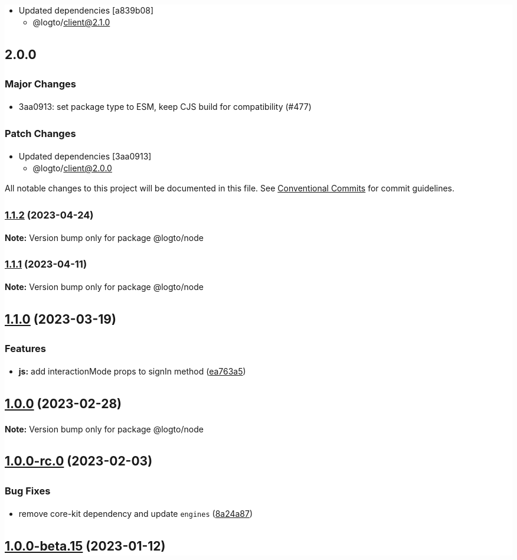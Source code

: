 - Updated dependencies [a839b08]
  - @logto/client@2.1.0

## 2.0.0

### Major Changes

- 3aa0913: set package type to ESM, keep CJS build for compatibility (#477)

### Patch Changes

- Updated dependencies [3aa0913]
  - @logto/client@2.0.0

All notable changes to this project will be documented in this file.
See [Conventional Commits](https://conventionalcommits.org) for commit guidelines.

### [1.1.2](https://github.com/logto-io/js/compare/v1.1.1...v1.1.2) (2023-04-24)

**Note:** Version bump only for package @logto/node

### [1.1.1](https://github.com/logto-io/js/compare/v1.1.0...v1.1.1) (2023-04-11)

**Note:** Version bump only for package @logto/node

## [1.1.0](https://github.com/logto-io/js/compare/v1.0.0...v1.1.0) (2023-03-19)

### Features

- **js:** add interactionMode props to signIn method ([ea763a5](https://github.com/logto-io/js/commit/ea763a59e41251ffad4089df0d6bb876e9901109))

## [1.0.0](https://github.com/logto-io/js/compare/v1.0.0-rc.0...v1.0.0) (2023-02-28)

**Note:** Version bump only for package @logto/node

## [1.0.0-rc.0](https://github.com/logto-io/js/compare/v1.0.0-beta.15...v1.0.0-rc.0) (2023-02-03)

### Bug Fixes

- remove core-kit dependency and update `engines` ([8a24a87](https://github.com/logto-io/js/commit/8a24a870e7b3891f5e205b3e8a9419535baa7b44))

## [1.0.0-beta.15](https://github.com/logto-io/js/compare/v1.0.0-beta.14...v1.0.0-beta.15) (2023-01-12)
